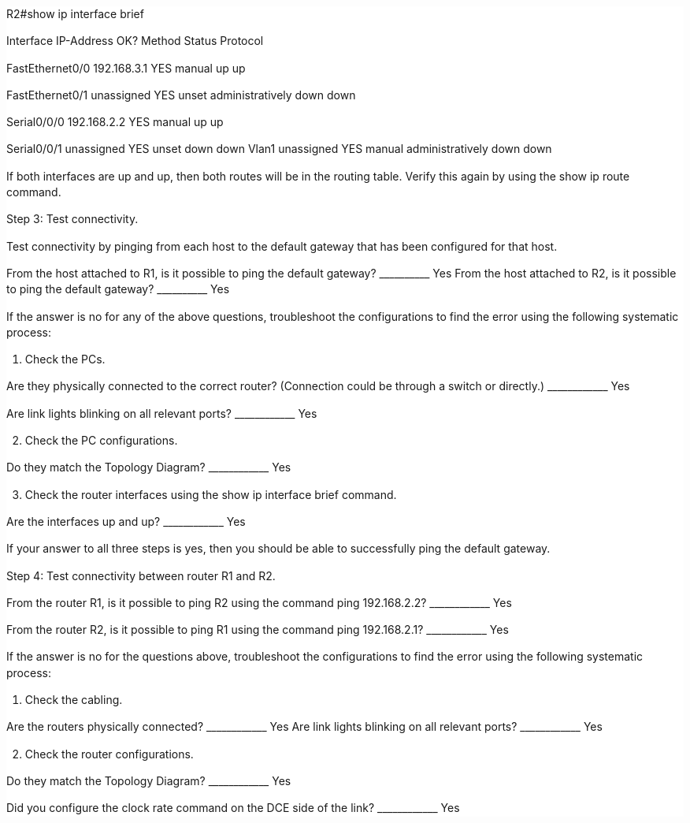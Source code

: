 R2#show ip interface brief

Interface IP-Address OK? Method Status Protocol

FastEthernet0/0 192.168.3.1 YES manual up up

FastEthernet0/1 unassigned YES unset administratively down down

Serial0/0/0 192.168.2.2 YES manual up up

Serial0/0/1 unassigned YES unset down down Vlan1 unassigned YES manual administratively down down

If both interfaces are up and up, then both routes will be in the routing table. Verify this again by using the show ip route command.

Step 3: Test connectivity.

Test connectivity by pinging from each host to the default gateway that has been configured for that host.

From the host attached to R1, is it possible to ping the default gateway? __________ Yes From the host attached to R2, is it possible to ping the default gateway? __________ Yes

If the answer is no for any of the above questions, troubleshoot the configurations to find the error using the following systematic process:

1. Check the PCs.

Are they physically connected to the correct router? (Connection could be through a switch or directly.) ____________ Yes

Are link lights blinking on all relevant ports? ____________ Yes

2. Check the PC configurations.

Do they match the Topology Diagram? ____________ Yes

3. Check the router interfaces using the show ip interface brief command.

Are the interfaces up and up? ____________ Yes

If your answer to all three steps is yes, then you should be able to successfully ping the default gateway.

Step 4: Test connectivity between router R1 and R2.

From the router R1, is it possible to ping R2 using the command ping 192.168.2.2? ____________ Yes

From the router R2, is it possible to ping R1 using the command ping 192.168.2.1? ____________ Yes

If the answer is no for the questions above, troubleshoot the configurations to find the error using the following systematic process:

1. Check the cabling.

Are the routers physically connected? ____________ Yes Are link lights blinking on all relevant ports? ____________ Yes

2. Check the router configurations.

Do they match the Topology Diagram? ____________ Yes

Did you configure the clock rate command on the DCE side of the link? ____________ Yes
